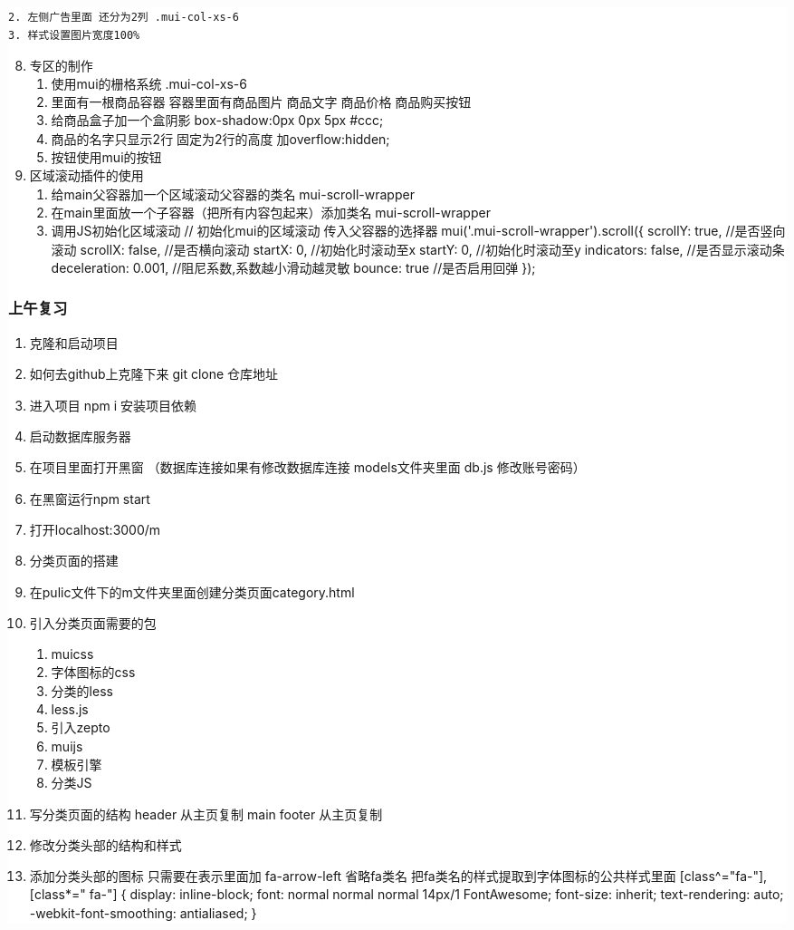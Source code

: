    2. 左侧广告里面 还分为2列 .mui-col-xs-6
    3. 样式设置图片宽度100%
8. 专区的制作
    1. 使用mui的栅格系统 .mui-col-xs-6
    2. 里面有一根商品容器 容器里面有商品图片 商品文字 商品价格 商品购买按钮
    3. 给商品盒子加一个盒阴影 box-shadow:0px 0px 5px #ccc;
    4. 商品的名字只显示2行 固定为2行的高度 加overflow:hidden;
    5. 按钮使用mui的按钮
9. 区域滚动插件的使用
    1. 给main父容器加一个区域滚动父容器的类名 mui-scroll-wrapper
    2. 在main里面放一个子容器（把所有内容包起来）添加类名 mui-scroll-wrapper
    3. 调用JS初始化区域滚动
      // 初始化mui的区域滚动 传入父容器的选择器
      mui('.mui-scroll-wrapper').scroll({
          scrollY: true, //是否竖向滚动
          scrollX: false, //是否横向滚动
          startX: 0, //初始化时滚动至x
          startY: 0, //初始化时滚动至y
          indicators: false, //是否显示滚动条
          deceleration: 0.001, //阻尼系数,系数越小滑动越灵敏
          bounce: true //是否启用回弹
      });


### 上午复习

1. 克隆和启动项目

  1. 如何去github上克隆下来
    git clone 仓库地址
  2. 进入项目 npm i  安装项目依赖
  3. 启动数据库服务器
  4. 在项目里面打开黑窗 （数据库连接如果有修改数据库连接 models文件夹里面 db.js 修改账号密码）
  5. 在黑窗运行npm start
  6. 打开localhost:3000/m 

2. 分类页面的搭建

  1. 在pulic文件下的m文件夹里面创建分类页面category.html
  2. 引入分类页面需要的包
      1. muicss
      2. 字体图标的css
      3. 分类的less
      4. less.js
      5. 引入zepto
      6. muijs
      7. 模板引擎
      8. 分类JS
  3. 写分类页面的结构
      header 从主页复制
      main
      footer 从主页复制
  4. 修改分类头部的结构和样式
  5. 添加分类头部的图标
      只需要在表示里面加 fa-arrow-left  省略fa类名
      把fa类名的样式提取到字体图标的公共样式里面
        [class^="fa-"],[class*=" fa-"] {
        display: inline-block;
        font: normal normal normal 14px/1 FontAwesome;
        font-size: inherit;
        text-rendering: auto;
        -webkit-font-smoothing: antialiased;
    }
